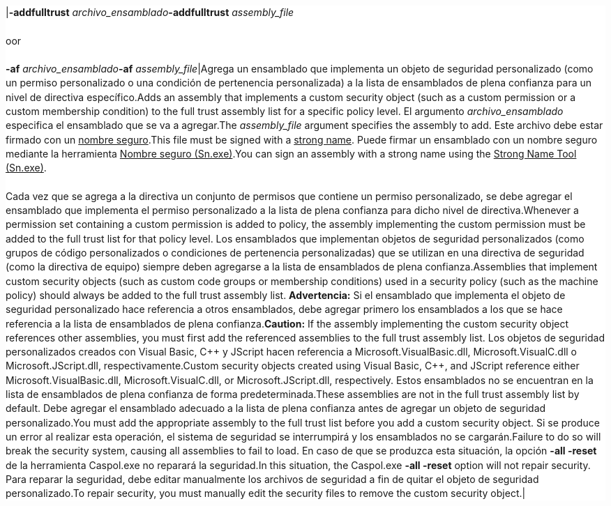 |<span data-ttu-id="fae69-119">**-addfulltrust** *archivo_ensamblado*</span><span class="sxs-lookup"><span data-stu-id="fae69-119">**-addfulltrust** *assembly_file*</span></span><br /><br /> <span data-ttu-id="fae69-120">o</span><span class="sxs-lookup"><span data-stu-id="fae69-120">or</span></span><br /><br /> <span data-ttu-id="fae69-121">**-af** *archivo_ensamblado*</span><span class="sxs-lookup"><span data-stu-id="fae69-121">**-af** *assembly_file*</span></span>|<span data-ttu-id="fae69-122">Agrega un ensamblado que implementa un objeto de seguridad personalizado (como un permiso personalizado o una condición de pertenencia personalizada) a la lista de ensamblados de plena confianza para un nivel de directiva específico.</span><span class="sxs-lookup"><span data-stu-id="fae69-122">Adds an assembly that implements a custom security object (such as a custom permission or a custom membership condition) to the full trust assembly list for a specific policy level.</span></span> <span data-ttu-id="fae69-123">El argumento *archivo_ensamblado* especifica el ensamblado que se va a agregar.</span><span class="sxs-lookup"><span data-stu-id="fae69-123">The *assembly_file* argument specifies the assembly to add.</span></span> <span data-ttu-id="fae69-124">Este archivo debe estar firmado con un [nombre seguro](../../../docs/framework/app-domains/strong-named-assemblies.md).</span><span class="sxs-lookup"><span data-stu-id="fae69-124">This file must be signed with a [strong name](../../../docs/framework/app-domains/strong-named-assemblies.md).</span></span> <span data-ttu-id="fae69-125">Puede firmar un ensamblado con un nombre seguro mediante la herramienta [Nombre seguro (Sn.exe)](../../../docs/framework/tools/sn-exe-strong-name-tool.md).</span><span class="sxs-lookup"><span data-stu-id="fae69-125">You can sign an assembly with a strong name using the [Strong Name Tool (Sn.exe)](../../../docs/framework/tools/sn-exe-strong-name-tool.md).</span></span><br /><br /> <span data-ttu-id="fae69-126">Cada vez que se agrega a la directiva un conjunto de permisos que contiene un permiso personalizado, se debe agregar el ensamblado que implementa el permiso personalizado a la lista de plena confianza para dicho nivel de directiva.</span><span class="sxs-lookup"><span data-stu-id="fae69-126">Whenever a permission set containing a custom permission is added to policy, the assembly implementing the custom permission must be added to the full trust list for that policy level.</span></span> <span data-ttu-id="fae69-127">Los ensamblados que implementan objetos de seguridad personalizados (como grupos de código personalizados o condiciones de pertenencia personalizadas) que se utilizan en una directiva de seguridad (como la directiva de equipo) siempre deben agregarse a la lista de ensamblados de plena confianza.</span><span class="sxs-lookup"><span data-stu-id="fae69-127">Assemblies that implement custom security objects (such as custom code groups or membership conditions) used in a security policy (such as the machine policy) should always be added to the full trust assembly list.</span></span> <span data-ttu-id="fae69-128">**Advertencia:**  Si el ensamblado que implementa el objeto de seguridad personalizado hace referencia a otros ensamblados, debe agregar primero los ensamblados a los que se hace referencia a la lista de ensamblados de plena confianza.</span><span class="sxs-lookup"><span data-stu-id="fae69-128">**Caution:**  If the assembly implementing the custom security object references other assemblies, you must first add the referenced assemblies to the full trust assembly list.</span></span> <span data-ttu-id="fae69-129">Los objetos de seguridad personalizados creados con Visual Basic, C++ y JScript hacen referencia a Microsoft.VisualBasic.dll, Microsoft.VisualC.dll o Microsoft.JScript.dll, respectivamente.</span><span class="sxs-lookup"><span data-stu-id="fae69-129">Custom security objects created using Visual Basic, C++, and JScript reference either Microsoft.VisualBasic.dll, Microsoft.VisualC.dll, or Microsoft.JScript.dll, respectively.</span></span> <span data-ttu-id="fae69-130">Estos ensamblados no se encuentran en la lista de ensamblados de plena confianza de forma predeterminada.</span><span class="sxs-lookup"><span data-stu-id="fae69-130">These assemblies are not in the full trust assembly list by default.</span></span> <span data-ttu-id="fae69-131">Debe agregar el ensamblado adecuado a la lista de plena confianza antes de agregar un objeto de seguridad personalizado.</span><span class="sxs-lookup"><span data-stu-id="fae69-131">You must add the appropriate assembly to the full trust list before you add a custom security object.</span></span> <span data-ttu-id="fae69-132">Si se produce un error al realizar esta operación, el sistema de seguridad se interrumpirá y los ensamblados no se cargarán.</span><span class="sxs-lookup"><span data-stu-id="fae69-132">Failure to do so will break the security system, causing all assemblies to fail to load.</span></span> <span data-ttu-id="fae69-133">En caso de que se produzca esta situación, la opción **-all -reset** de la herramienta Caspol.exe no reparará la seguridad.</span><span class="sxs-lookup"><span data-stu-id="fae69-133">In this situation, the Caspol.exe **-all -reset** option will not repair security.</span></span> <span data-ttu-id="fae69-134">Para reparar la seguridad, debe editar manualmente los archivos de seguridad a fin de quitar el objeto de seguridad personalizado.</span><span class="sxs-lookup"><span data-stu-id="fae69-134">To repair security, you must manually edit the security files to remove the custom security object.</span></span>|  
